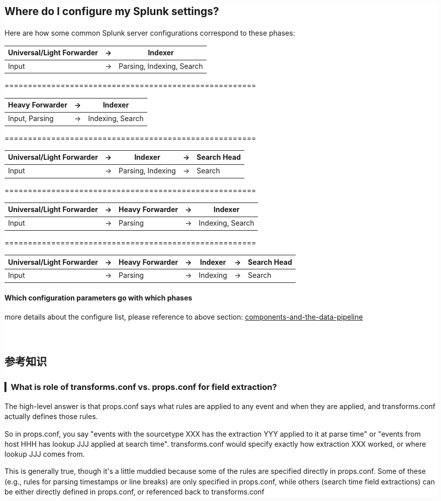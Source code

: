 ## Where do I configure my Splunk settings?

Here are how some common Splunk server configurations correspond to these phases:

| Universal/Light Forwarder | →    | Indexer                   |
| ------------------------- | ---- | ------------------------- |
| Input                     | →    | Parsing, Indexing, Search |

======================================================

| Heavy Forwarder | →    | Indexer          |
| --------------- | ---- | ---------------- |
| Input, Parsing  | →    | Indexing, Search |

======================================================

| Universal/Light Forwarder | →    | Indexer           | →    | Search Head |
| ------------------------- | ---- | ----------------- | ---- | ----------- |
| Input                     | →    | Parsing, Indexing | →    | Search      |

======================================================

| Universal/Light Forwarder | →    | Heavy Forwarder | →    | Indexer          |
| ------------------------- | ---- | --------------- | ---- | ---------------- |
| Input                     | →    | Parsing         | →    | Indexing, Search |

======================================================

| Universal/Light Forwarder | →    | Heavy Forwarder | →    | Indexer  | →    | Search Head |
| ------------------------- | ---- | --------------- | ---- | -------- | ---- | ----------- |
| Input                     | →    | Parsing         | →    | Indexing | →    | Search      |



#### Which configuration parameters go with which phases

more details about the configure list, please reference to above section:  [components-and-the-data-pipeline](/BigDataAndDistributedSystem/Splunk/SplunkAdvance.html#▎components-and-the-data-pipeline)

<br>

## 参考知识

### ▎What is role of transforms.conf vs. props.conf for field extraction?

The high-level answer is that props.conf says what rules are applied to any event and when they are applied, and transforms.conf actually defines those rules.

So in props.conf, you say "events with the sourcetype XXX has the extraction YYY applied to it at parse time" or "events from host HHH has lookup JJJ applied at search time". transforms.conf would specify exactly how extraction XXX worked, or where lookup JJJ comes from.

This is generally true, though it's a little muddied because some of the rules are specified directly in props.conf. Some of these (e.g., rules for parsing timestamps or line breaks) are only specified in props.conf, while others (search time field extractions) can be either directly defined in props.conf, or referenced back to transforms.conf
